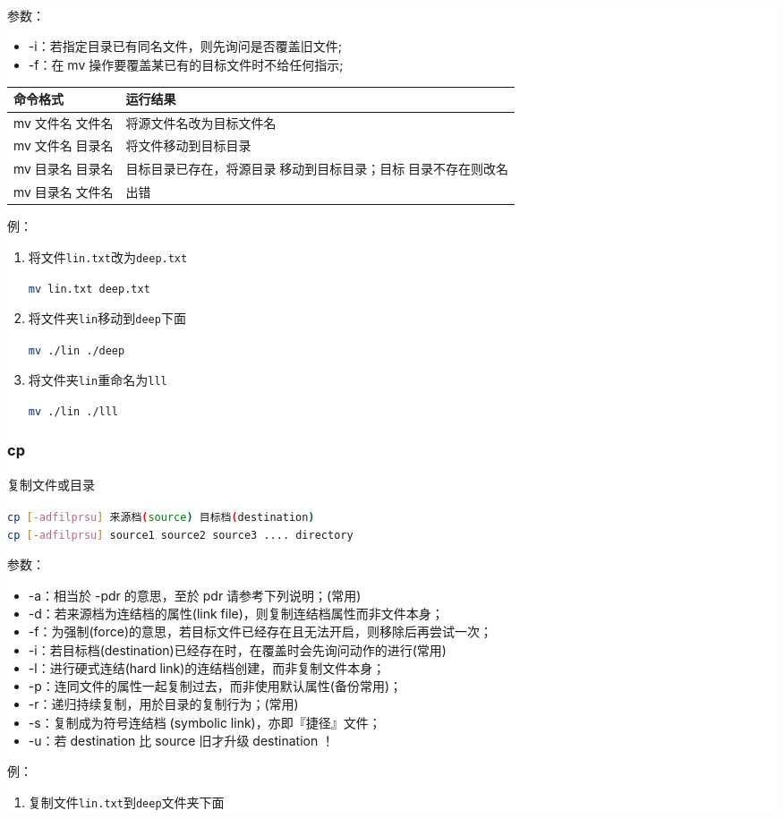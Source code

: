 参数：

- -i：若指定目录已有同名文件，则先询问是否覆盖旧文件;
- -f：在 mv 操作要覆盖某已有的目标文件时不给任何指示;

| 命令格式         | 运行结果                                                       |
| :--------------- | :------------------------------------------------------------- |
| mv 文件名 文件名 | 将源文件名改为目标文件名                                       |
| mv 文件名 目录名 | 将文件移动到目标目录                                           |
| mv 目录名 目录名 | 目标目录已存在，将源目录 移动到目标目录；目标 目录不存在则改名 |
| mv 目录名 文件名 | 出错                                                           |

例：

1. 将文件`lin.txt`改为`deep.txt`

   ```bash
   mv lin.txt deep.txt
   ```

2. 将文件夹`lin`移动到`deep`下面

   ```bash
   mv ./lin ./deep
   ```

3. 将文件夹`lin`重命名为`lll`

   ```bash
   mv ./lin ./lll
   ```

### cp

复制文件或目录

```bash
cp [-adfilprsu] 来源档(source) 目标档(destination)
cp [-adfilprsu] source1 source2 source3 .... directory
```

参数：

- -a：相当於 -pdr 的意思，至於 pdr 请参考下列说明；(常用)
- -d：若来源档为连结档的属性(link file)，则复制连结档属性而非文件本身；
- -f：为强制(force)的意思，若目标文件已经存在且无法开启，则移除后再尝试一次；
- -i：若目标档(destination)已经存在时，在覆盖时会先询问动作的进行(常用)
- -l：进行硬式连结(hard link)的连结档创建，而非复制文件本身；
- -p：连同文件的属性一起复制过去，而非使用默认属性(备份常用)；
- -r：递归持续复制，用於目录的复制行为；(常用)
- -s：复制成为符号连结档 (symbolic link)，亦即『捷径』文件；
- -u：若 destination 比 source 旧才升级 destination ！

例：

1. 复制文件`lin.txt`到`deep`文件夹下面
